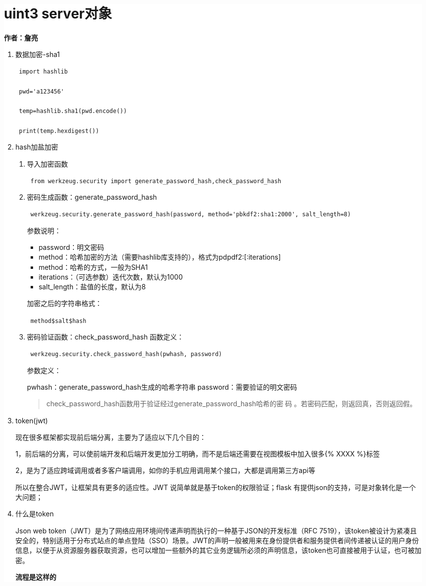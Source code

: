 # uint3 server对象
**作者：詹亮**

1. 数据加密-sha1

		import hashlib

		pwd='a123456'
		
		temp=hashlib.sha1(pwd.encode())
		
		print(temp.hexdigest())
2. hash加盐加密

	1. 导入加密函数
	
			from werkzeug.security import generate_password_hash,check_password_hash
	
	2. 密码生成函数：generate_password_hash
		
			werkzeug.security.generate_password_hash(password, method='pbkdf2:sha1:2000', salt_length=8)
			
		参数说明：

		* password：明文密码
		* method：哈希加密的方法（需要hashlib库支持的），格式为pdpdf2:<method>[:iterations] 
		* method：哈希的方式，一般为SHA1
		* iterations：（可选参数）迭代次数，默认为1000
		* salt_length：盐值的长度，默认为8
	
		加密之后的字符串格式：

			method$salt$hash
	
	3. 密码验证函数：check_password_hash
		函数定义：
		
			werkzeug.security.check_password_hash(pwhash, password)
		参数定义：
		
		pwhash：generate_password_hash生成的哈希字符串
		password：需要验证的明文密码

		>check_password_hash函数用于验证经过generate_password_hash哈希的密		码 。若密码匹配，则返回真，否则返回假。 
3. token(jwt)

	现在很多框架都实现前后端分离，主要为了适应以下几个目的：

	1，前后端的分离，可以使前端开发和后端开发更加分工明确，而不是后端还需要在视图模板中加入很多{% XXXX %}标签
		
	2，是为了适应跨域调用或者多客户端调用，如你的手机应用调用某个接口，大都是调用第三方api等
		
	所以在整合JWT，让框架具有更多的适应性。JWT 说简单就是基于token的权限验证；flask 有提供json的支持，可是对象转化是一个大问题；
4. 什么是token

	 Json web token（JWT）是为了网络应用环境间传递声明而执行的一种基于JSON的开发标准（RFC 7519），该token被设计为紧凑且安全的，特别适用于分布式站点的单点登陆（SSO）场景。JWT的声明一般被用来在身份提供者和服务提供者间传递被认证的用户身份信息，以便于从资源服务器获取资源，也可以增加一些额外的其它业务逻辑所必须的声明信息，该token也可直接被用于认证，也可被加密。
	 
	 **流程是这样的**
